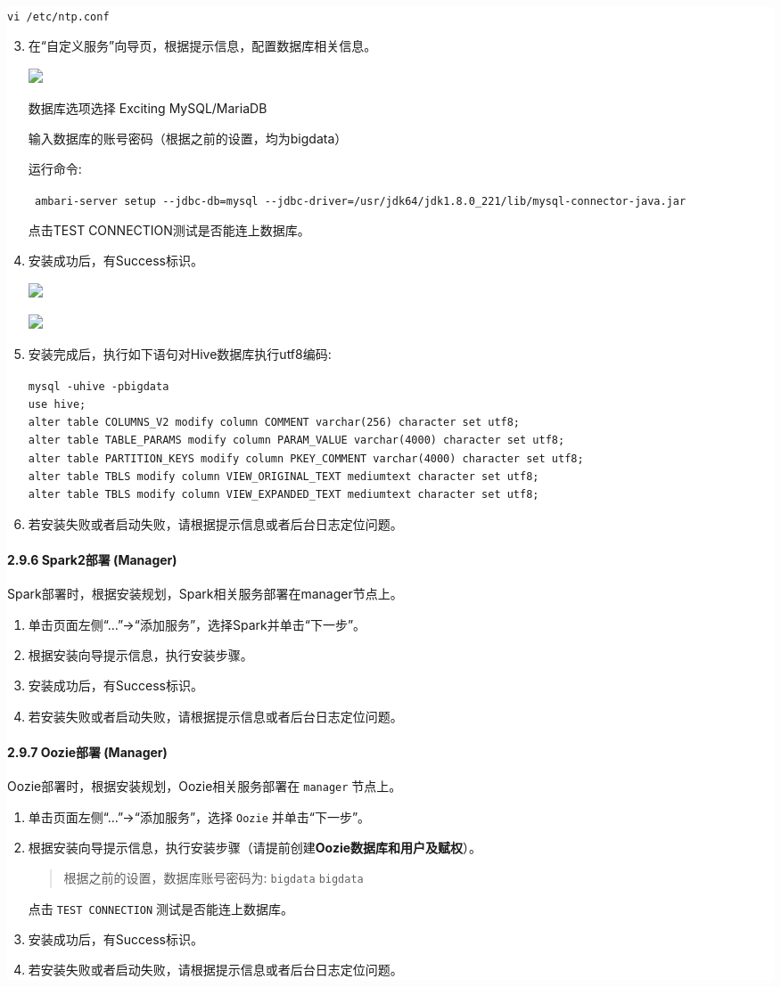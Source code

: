 ```vi /etc/ntp.conf```

3. 在“自定义服务”向导页，根据提示信息，配置数据库相关信息。

	![](/pic/33.jpg)

	数据库选项选择 Exciting MySQL/MariaDB

	输入数据库的账号密码（根据之前的设置，均为bigdata）

	运行命令:

		ambari-server setup --jdbc-db=mysql --jdbc-driver=/usr/jdk64/jdk1.8.0_221/lib/mysql-connector-java.jar
	点击TEST CONNECTION测试是否能连上数据库。

4. 安装成功后，有Success标识。

	![](/pic/34.jpg)

	![](/pic/35.jpg)

5. 安装完成后，执行如下语句对Hive数据库执行utf8编码:

	```
	mysql -uhive -pbigdata
	use hive;
	alter table COLUMNS_V2 modify column COMMENT varchar(256) character set utf8;
	alter table TABLE_PARAMS modify column PARAM_VALUE varchar(4000) character set utf8;
	alter table PARTITION_KEYS modify column PKEY_COMMENT varchar(4000) character set utf8;
	alter table TBLS modify column VIEW_ORIGINAL_TEXT mediumtext character set utf8;
	alter table TBLS modify column VIEW_EXPANDED_TEXT mediumtext character set utf8;
	```

6. 若安装失败或者启动失败，请根据提示信息或者后台日志定位问题。

#### 2.9.6 Spark2部署 (Manager)

Spark部署时，根据安装规划，Spark相关服务部署在manager节点上。

1. 单击页面左侧“…”->“添加服务”，选择Spark并单击“下一步”。

2. 根据安装向导提示信息，执行安装步骤。

3. 安装成功后，有Success标识。

4. 若安装失败或者启动失败，请根据提示信息或者后台日志定位问题。

#### 2.9.7 Oozie部署 (Manager)

Oozie部署时，根据安装规划，Oozie相关服务部署在 ```manager``` 节点上。

1. 单击页面左侧“…”->“添加服务”，选择 ```Oozie``` 并单击“下一步”。

2. 根据安装向导提示信息，执行安装步骤（请提前创建**Oozie数据库和用户及赋权**）。

	> 根据之前的设置，数据库账号密码为: ```bigdata``` ```bigdata```

	点击 ```TEST CONNECTION``` 测试是否能连上数据库。

3. 安装成功后，有Success标识。

4. 若安装失败或者启动失败，请根据提示信息或者后台日志定位问题。

```